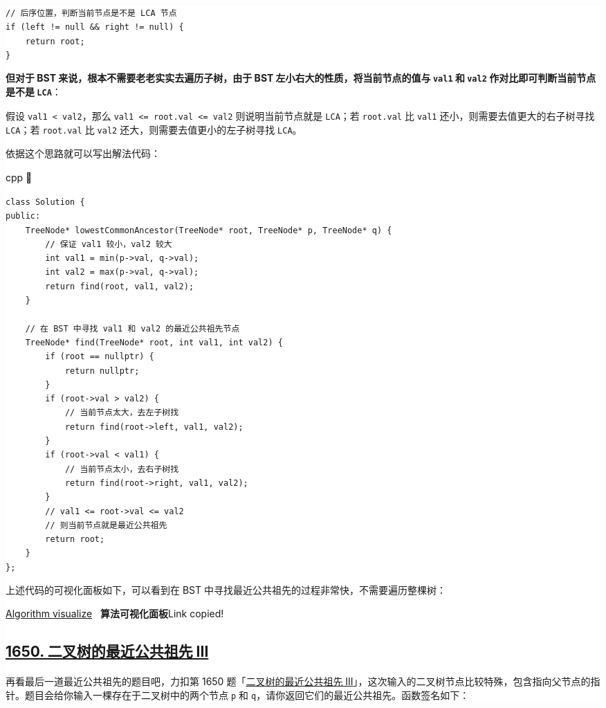     // 后序位置，判断当前节点是不是 LCA 节点
    if (left != null && right != null) {
        return root;
    }

**但对于 BST 来说，根本不需要老老实实去遍历子树，由于 BST 左小右大的性质，将当前节点的值与 `val1` 和 `val2` 作对比即可判断当前节点是不是 `LCA`**：

假设 `val1 < val2`，那么 `val1 <= root.val <= val2` 则说明当前节点就是 `LCA`；若 `root.val` 比 `val1` 还小，则需要去值更大的右子树寻找 `LCA`；若 `root.val` 比 `val2` 还大，则需要去值更小的左子树寻找 `LCA`。

依据这个思路就可以写出解法代码：


cpp 🤖

    class Solution {
    public:
        TreeNode* lowestCommonAncestor(TreeNode* root, TreeNode* p, TreeNode* q) {
            // 保证 val1 较小，val2 较大
            int val1 = min(p->val, q->val);
            int val2 = max(p->val, q->val);
            return find(root, val1, val2);
        }
    
        // 在 BST 中寻找 val1 和 val2 的最近公共祖先节点
        TreeNode* find(TreeNode* root, int val1, int val2) {
            if (root == nullptr) {
                return nullptr;
            }
            if (root->val > val2) {
                // 当前节点太大，去左子树找
                return find(root->left, val1, val2);
            }
            if (root->val < val1) {
                // 当前节点太小，去右子树找
                return find(root->right, val1, val2);
            }
            // val1 <= root->val <= val2
            // 则当前节点就是最近公共祖先
            return root;
        }
    };


上述代码的可视化面板如下，可以看到在 BST 中寻找最近公共祖先的过程非常快，不需要遍历整棵树：

[Algorithm visualize](https://labuladong.online/algo-visualize/leetcode/lowest-common-ancestor-of-a-binary-search-tree/)   **算法可视化面板**Link copied!

[1650\. 二叉树的最近公共祖先 III](#)
--------------------------

再看最后一道最近公共祖先的题目吧，力扣第 1650 题「[二叉树的最近公共祖先 III](https://leetcode.cn/problems/lowest-common-ancestor-of-a-binary-tree-iii/)」，这次输入的二叉树节点比较特殊，包含指向父节点的指针。题目会给你输入一棵存在于二叉树中的两个节点 `p` 和 `q`，请你返回它们的最近公共祖先。函数签名如下：

